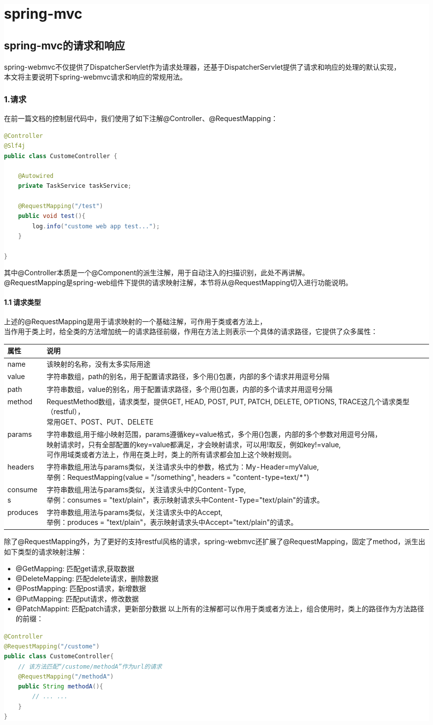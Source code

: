 # spring-mvc
## spring-mvc的请求和响应
spring-webmvc不仅提供了DispatcherServlet作为请求处理器，还基于DispatcherServlet提供了请求和响应的处理的默认实现，  
本文将主要说明下spring-webmvc请求和响应的常规用法。
### 1.请求
在前一篇文档的控制层代码中，我们使用了如下注解@Controller、@RequestMapping：
```java
@Controller
@Slf4j
public class CustomeController {

    @Autowired
    private TaskService taskService;

    @RequestMapping("/test")
    public void test(){
        log.info("custome web app test...");
    }

}
```
其中@Controller本质是一个@Component的派生注解，用于自动注入的扫描识别，此处不再讲解。  
@RequestMapping是spring-web组件下提供的请求映射注解，本节将从@RequestMapping切入进行功能说明。
#### 1.1 请求类型
上述的@RequestMapping是用于请求映射的一个基础注解，可作用于类或者方法上，  
当作用于类上时，给全类的方法增加统一的请求路径前缀，作用在方法上则表示一个具体的请求路径，它提供了众多属性：

| 属性 |  说明 |
| :-----| :---- |
| name | 该映射的名称，没有太多实际用途 |
| value | 字符串数组，path的别名，用于配置请求路径，多个用{}包裹，内部的多个请求并用逗号分隔 |
| path | 字符串数组，value的别名，用于配置请求路径，多个用{}包裹，内部的多个请求并用逗号分隔 |
| method | RequestMethod数组，请求类型，提供GET, HEAD, POST, PUT, PATCH, DELETE, OPTIONS, TRACE这几个请求类型（restful），<br>常用GET、POST、PUT、DELETE |
| params | 字符串数组,用于缩小映射范围，params遵循key=value格式，多个用{}包裹，内部的多个参数对用逗号分隔，<br>映射请求时，只有全部配置的key=value都满足，才会映射请求，可以用!取反，例如key!=value,<br>可作用域类或者方法上，作用在类上时，类上的所有请求都会加上这个映射规则。 |
| headers | 字符串数组,用法与params类似，关注请求头中的参数，格式为：My-Header=myValue,<br>举例：RequestMapping(value = "/something", headers = "content-type=text/*") |
| consumes | 字符串数组,用法与params类似，关注请求头中的Content-Type,<br>举例：consumes = "text/plain"，表示映射请求头中Content-Type="text/plain"的请求。 |
| produces | 字符串数组,用法与params类似，关注请求头中的Accept,<br>举例：produces = "text/plain"，表示映射请求头中Accept="text/plain"的请求。 |

除了@RequestMapping外，为了更好的支持restful风格的请求，spring-webmvc还扩展了@RequestMapping，固定了method，派生出如下类型的请求映射注解：
- @GetMapping: 匹配get请求,获取数据
- @DeleteMapping: 匹配delete请求，删除数据
- @PostMapping: 匹配post请求，新增数据
- @PutMapping: 匹配put请求，修改数据
- @PatchMappint: 匹配patch请求，更新部分数据
以上所有的注解都可以作用于类或者方法上，组合使用时，类上的路径作为方法路径的前缀：
```java
@Controller
@RequestMapping("/custome")
public class CustomeController{
    // 该方法匹配“/custome/methodA”作为url的请求
    @RequestMapping("/methodA")
    public String methodA(){
        // ... ...
    }   
}
```